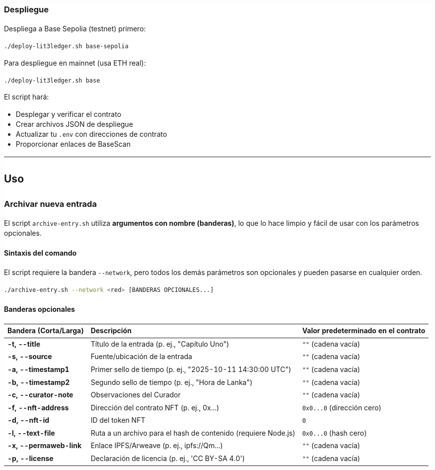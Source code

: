 ### Despliegue

Despliega a Base Sepolia (testnet) primero:

```bash
./deploy-lit3ledger.sh base-sepolia
```

Para despliegue en mainnet (usa ETH real):

```bash
./deploy-lit3ledger.sh base
```

El script hará:
- Desplegar y verificar el contrato
- Crear archivos JSON de despliegue
- Actualizar tu `.env` con direcciones de contrato
- Proporcionar enlaces de BaseScan

---

## Uso

### Archivar nueva entrada

El script `archive-entry.sh` utiliza **argumentos con nombre (banderas)**, lo que lo hace limpio y fácil de usar con los parámetros opcionales.

#### Sintaxis del comando

El script requiere la bandera `--network`, pero todos los demás parámetros son opcionales y pueden pasarse en cualquier orden.

```bash
./archive-entry.sh --network <red> [BANDERAS OPCIONALES...]
```

#### Banderas opcionales

| Bandera (Corta/Larga) | Descripción | Valor predeterminado en el contrato |
| :--- | :--- | :--- |
| **-t, --title** | Título de la entrada (p. ej., "Capítulo Uno") | `""` (cadena vacía) |
| **-s, --source** | Fuente/ubicación de la entrada | `""` (cadena vacía) |
| **-a, --timestamp1** | Primer sello de tiempo (p. ej., "2025-10-11 14:30:00 UTC") | `""` (cadena vacía) |
| **-b, --timestamp2** | Segundo sello de tiempo (p. ej., "Hora de Lanka") | `""` (cadena vacía) |
| **-c, --curator-note** | Observaciones del Curador | `""` (cadena vacía) |
| **-f, --nft-address** | Dirección del contrato NFT (p. ej., 0x...) | `0x0...0` (dirección cero) |
| **-d, --nft-id** | ID del token NFT | `0` |
| **-l, --text-file** | Ruta a un archivo para el hash de contenido (requiere Node.js) | `0x0...0` (hash cero) |
| **-x, --permaweb-link** | Enlace IPFS/Arweave (p. ej., ipfs://Qm...) | `""` (cadena vacía) |
| **-p, --license** | Declaración de licencia (p. ej., 'CC BY-SA 4.0') | `""` (cadena vacía) |
